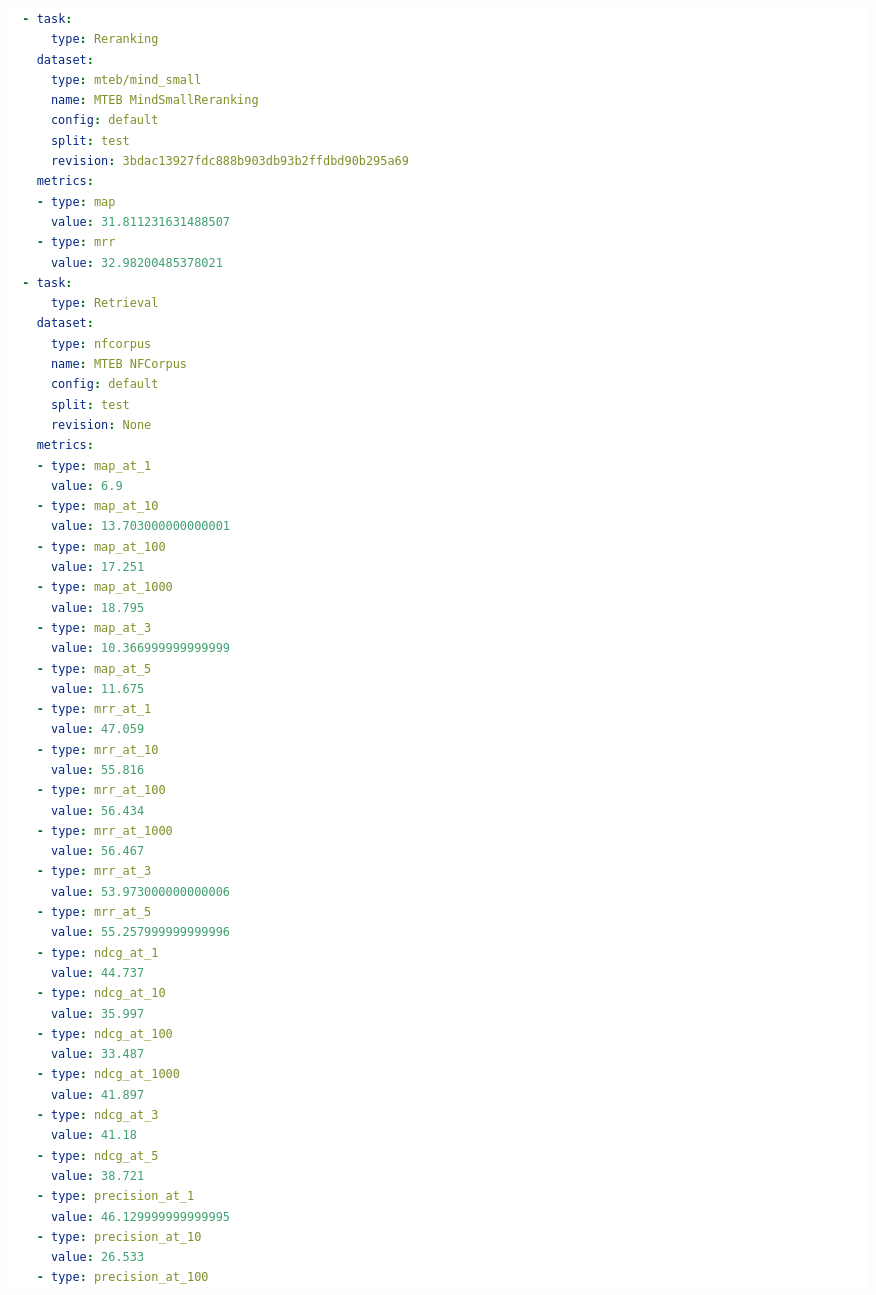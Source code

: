 ```yaml
  - task:
      type: Reranking
    dataset:
      type: mteb/mind_small
      name: MTEB MindSmallReranking
      config: default
      split: test
      revision: 3bdac13927fdc888b903db93b2ffdbd90b295a69
    metrics:
    - type: map
      value: 31.811231631488507
    - type: mrr
      value: 32.98200485378021
  - task:
      type: Retrieval
    dataset:
      type: nfcorpus
      name: MTEB NFCorpus
      config: default
      split: test
      revision: None
    metrics:
    - type: map_at_1
      value: 6.9
    - type: map_at_10
      value: 13.703000000000001
    - type: map_at_100
      value: 17.251
    - type: map_at_1000
      value: 18.795
    - type: map_at_3
      value: 10.366999999999999
    - type: map_at_5
      value: 11.675
    - type: mrr_at_1
      value: 47.059
    - type: mrr_at_10
      value: 55.816
    - type: mrr_at_100
      value: 56.434
    - type: mrr_at_1000
      value: 56.467
    - type: mrr_at_3
      value: 53.973000000000006
    - type: mrr_at_5
      value: 55.257999999999996
    - type: ndcg_at_1
      value: 44.737
    - type: ndcg_at_10
      value: 35.997
    - type: ndcg_at_100
      value: 33.487
    - type: ndcg_at_1000
      value: 41.897
    - type: ndcg_at_3
      value: 41.18
    - type: ndcg_at_5
      value: 38.721
    - type: precision_at_1
      value: 46.129999999999995
    - type: precision_at_10
      value: 26.533
    - type: precision_at_100
```